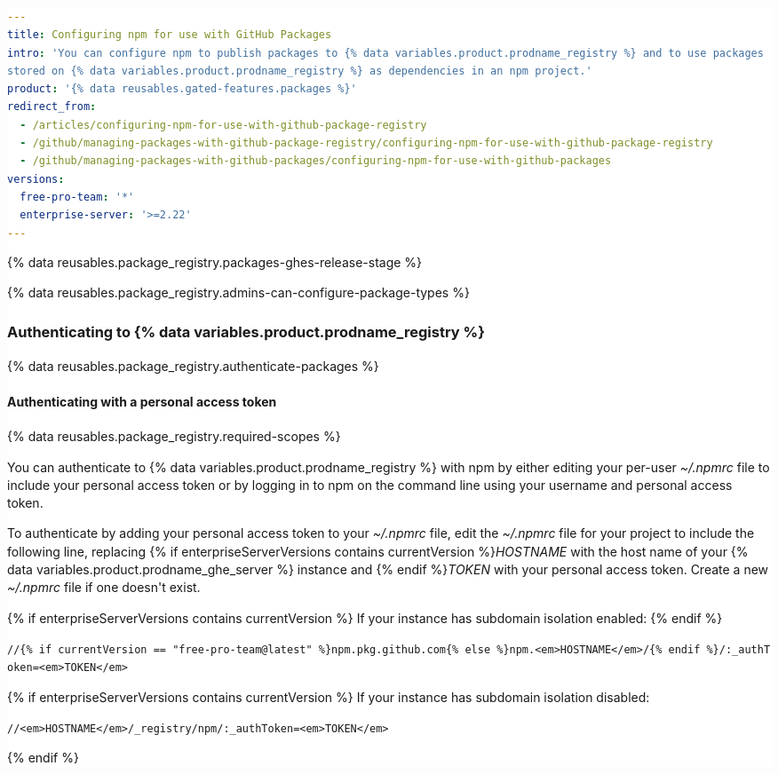```yaml
---
title: Configuring npm for use with GitHub Packages
intro: 'You can configure npm to publish packages to {% data variables.product.prodname_registry %} and to use packages stored on {% data variables.product.prodname_registry %} as dependencies in an npm project.'
product: '{% data reusables.gated-features.packages %}'
redirect_from:
  - /articles/configuring-npm-for-use-with-github-package-registry
  - /github/managing-packages-with-github-package-registry/configuring-npm-for-use-with-github-package-registry
  - /github/managing-packages-with-github-packages/configuring-npm-for-use-with-github-packages
versions:
  free-pro-team: '*'
  enterprise-server: '>=2.22'
---
```


{% data reusables.package_registry.packages-ghes-release-stage %}

{% data reusables.package_registry.admins-can-configure-package-types %}

### Authenticating to {% data variables.product.prodname_registry %}

{% data reusables.package_registry.authenticate-packages %}

#### Authenticating with a personal access token

{% data reusables.package_registry.required-scopes %}

You can authenticate to {% data variables.product.prodname_registry %} with npm by either editing your per-user *~/.npmrc* file to include your personal access token or by logging in to npm on the command line using your username and personal access token.

To authenticate by adding your personal access token to your *~/.npmrc* file, edit the *~/.npmrc* file for your project to include the following line, replacing {% if enterpriseServerVersions contains currentVersion %}*HOSTNAME* with the host name of your {% data variables.product.prodname_ghe_server %} instance and {% endif %}*TOKEN* with your personal access token.  Create a new *~/.npmrc* file if one doesn't exist.

{% if enterpriseServerVersions contains currentVersion %}
If your instance has subdomain isolation enabled:
{% endif %}

```shell
//{% if currentVersion == "free-pro-team@latest" %}npm.pkg.github.com{% else %}npm.<em>HOSTNAME</em>/{% endif %}/:_authToken=<em>TOKEN</em>
```

{% if enterpriseServerVersions contains currentVersion %}
If your instance has subdomain isolation disabled:

```shell
//<em>HOSTNAME</em>/_registry/npm/:_authToken=<em>TOKEN</em>
```
{% endif %}
